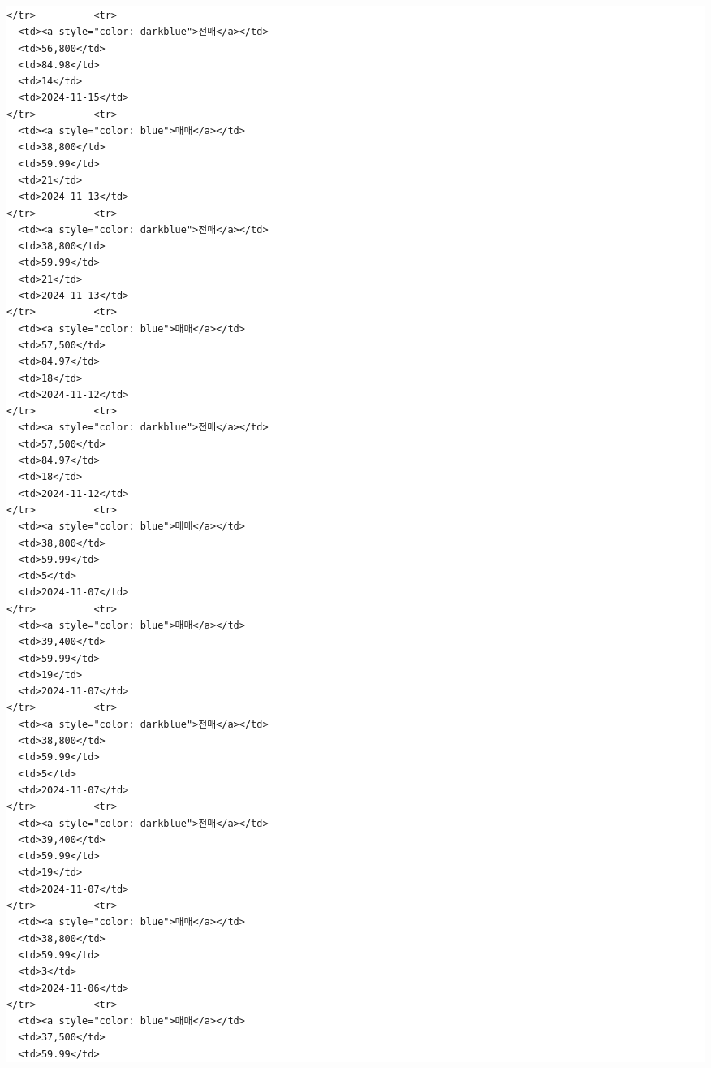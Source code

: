     </tr>          <tr>
      <td><a style="color: darkblue">전매</a></td>
      <td>56,800</td>
      <td>84.98</td>
      <td>14</td>
      <td>2024-11-15</td>
    </tr>          <tr>
      <td><a style="color: blue">매매</a></td>
      <td>38,800</td>
      <td>59.99</td>
      <td>21</td>
      <td>2024-11-13</td>
    </tr>          <tr>
      <td><a style="color: darkblue">전매</a></td>
      <td>38,800</td>
      <td>59.99</td>
      <td>21</td>
      <td>2024-11-13</td>
    </tr>          <tr>
      <td><a style="color: blue">매매</a></td>
      <td>57,500</td>
      <td>84.97</td>
      <td>18</td>
      <td>2024-11-12</td>
    </tr>          <tr>
      <td><a style="color: darkblue">전매</a></td>
      <td>57,500</td>
      <td>84.97</td>
      <td>18</td>
      <td>2024-11-12</td>
    </tr>          <tr>
      <td><a style="color: blue">매매</a></td>
      <td>38,800</td>
      <td>59.99</td>
      <td>5</td>
      <td>2024-11-07</td>
    </tr>          <tr>
      <td><a style="color: blue">매매</a></td>
      <td>39,400</td>
      <td>59.99</td>
      <td>19</td>
      <td>2024-11-07</td>
    </tr>          <tr>
      <td><a style="color: darkblue">전매</a></td>
      <td>38,800</td>
      <td>59.99</td>
      <td>5</td>
      <td>2024-11-07</td>
    </tr>          <tr>
      <td><a style="color: darkblue">전매</a></td>
      <td>39,400</td>
      <td>59.99</td>
      <td>19</td>
      <td>2024-11-07</td>
    </tr>          <tr>
      <td><a style="color: blue">매매</a></td>
      <td>38,800</td>
      <td>59.99</td>
      <td>3</td>
      <td>2024-11-06</td>
    </tr>          <tr>
      <td><a style="color: blue">매매</a></td>
      <td>37,500</td>
      <td>59.99</td>